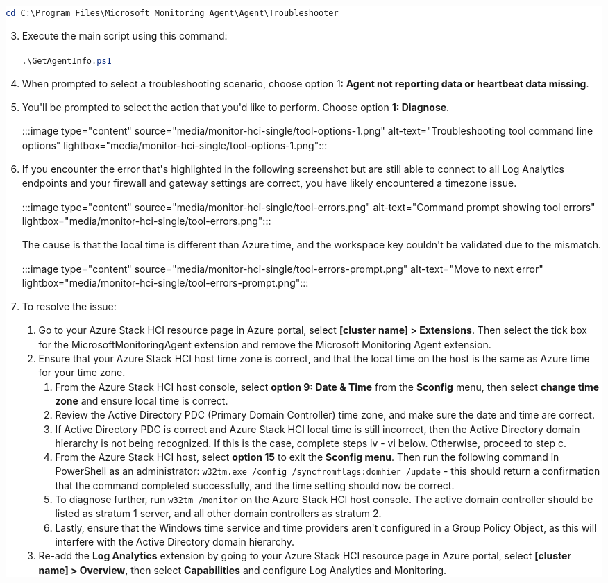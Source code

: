    ```PowerShell
   cd C:\Program Files\Microsoft Monitoring Agent\Agent\Troubleshooter
   ```

3. Execute the main script using this command:

   ```PowerShell
   .\GetAgentInfo.ps1
   ```

4. When prompted to select a troubleshooting scenario, choose option 1: **Agent not reporting data or heartbeat data missing**.

5. You'll be prompted to select the action that you'd like to perform. Choose option **1: Diagnose**.

   :::image type="content" source="media/monitor-hci-single/tool-options-1.png" alt-text="Troubleshooting tool command line options" lightbox="media/monitor-hci-single/tool-options-1.png":::

6. If you encounter the error that's highlighted in the following screenshot but are still able to connect to all Log Analytics endpoints and your firewall and gateway settings are correct, you have likely encountered a timezone issue.

   :::image type="content" source="media/monitor-hci-single/tool-errors.png" alt-text="Command prompt showing tool errors" lightbox="media/monitor-hci-single/tool-errors.png":::

   The cause is that the local time is different than Azure time, and the workspace key couldn't be validated due to the mismatch.

   :::image type="content" source="media/monitor-hci-single/tool-errors-prompt.png" alt-text="Move to next error" lightbox="media/monitor-hci-single/tool-errors-prompt.png":::

7. To resolve the issue:

   1. Go to your Azure Stack HCI resource page in Azure portal, select **[cluster name] > Extensions**. Then select the tick box for the MicrosoftMonitoringAgent extension and remove the Microsoft Monitoring Agent extension.
   1. Ensure that your Azure Stack HCI host time zone is correct, and that the local time on the host is the same as Azure time for your time zone.
      1. From the Azure Stack HCI host console, select **option 9: Date & Time** from the **Sconfig** menu, then select **change time zone** and ensure local time is correct.
      1. Review the Active Directory PDC (Primary Domain Controller) time zone, and make sure the date and time are correct.
      1. If Active Directory PDC is correct and Azure Stack HCI local time is still incorrect, then the Active Directory domain hierarchy is not being recognized. If this is the case, complete steps iv - vi below. Otherwise, proceed to step c.
      1. From the Azure Stack HCI host,  select **option 15** to exit the **Sconfig menu**. Then run the following command in PowerShell as an administrator: `w32tm.exe /config /syncfromflags:domhier /update` - this should return a confirmation that the command completed successfully, and the time setting should now be correct.
      1. To diagnose further, run `w32tm /monitor` on the Azure Stack HCI host console. The active domain controller should be listed as stratum 1 server, and all other domain controllers as stratum 2.
      1. Lastly, ensure that the Windows time service and time providers aren't configured in a Group Policy Object, as this will interfere with the Active Directory domain hierarchy.
   1. Re-add the **Log Analytics** extension by going to your Azure Stack HCI resource page in Azure portal, select **[cluster name] > Overview**, then select **Capabilities** and configure Log Analytics and Monitoring.
